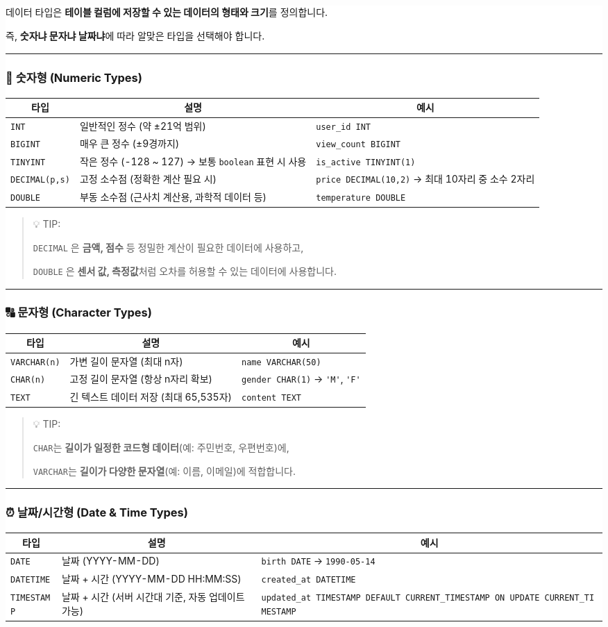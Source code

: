 데이터 타입은 **테이블 컬럼에 저장할 수 있는 데이터의 형태와 크기**를 정의합니다.

즉, **숫자냐 문자냐 날짜냐**에 따라 알맞은 타입을 선택해야 합니다.

---

### 🔢 **숫자형 (Numeric Types)**

| 타입           | 설명                                                 | 예시                                              |
| -------------- | ---------------------------------------------------- | ------------------------------------------------- |
| `INT`          | 일반적인 정수 (약 ±21억 범위)                        | `user_id INT`                                     |
| `BIGINT`       | 매우 큰 정수 (±9경까지)                              | `view_count BIGINT`                               |
| `TINYINT`      | 작은 정수 (-128 ~ 127) → 보통 `boolean` 표현 시 사용 | `is_active TINYINT(1)`                            |
| `DECIMAL(p,s)` | 고정 소수점 (정확한 계산 필요 시)                    | `price DECIMAL(10,2)` → 최대 10자리 중 소수 2자리 |
| `DOUBLE`       | 부동 소수점 (근사치 계산용, 과학적 데이터 등)        | `temperature DOUBLE`                              |

> 💡 TIP:
>
> `DECIMAL` 은 **금액, 점수** 등 정밀한 계산이 필요한 데이터에 사용하고,
>
> `DOUBLE` 은 **센서 값, 측정값**처럼 오차를 허용할 수 있는 데이터에 사용합니다.

---

### 🔠 **문자형 (Character Types)**

| 타입         | 설명                                  | 예시                            |
| ------------ | ------------------------------------- | ------------------------------- |
| `VARCHAR(n)` | 가변 길이 문자열 (최대 n자)           | `name VARCHAR(50)`              |
| `CHAR(n)`    | 고정 길이 문자열 (항상 n자리 확보)    | `gender CHAR(1)` → `'M'`, `'F'` |
| `TEXT`       | 긴 텍스트 데이터 저장 (최대 65,535자) | `content TEXT`                  |

> 💡 TIP:
>
> `CHAR`는 **길이가 일정한 코드형 데이터**(예: 주민번호, 우편번호)에,
>
> `VARCHAR`는 **길이가 다양한 문자열**(예: 이름, 이메일)에 적합합니다.

---

### ⏰ **날짜/시간형 (Date & Time Types)**

| 타입        | 설명                                               | 예시                                                                         |
| ----------- | -------------------------------------------------- | ---------------------------------------------------------------------------- |
| `DATE`      | 날짜 (YYYY-MM-DD)                                  | `birth DATE` → `1990-05-14`                                                  |
| `DATETIME`  | 날짜 + 시간 (YYYY-MM-DD HH:MM:SS)                  | `created_at DATETIME`                                                        |
| `TIMESTAMP` | 날짜 + 시간 (서버 시간대 기준, 자동 업데이트 가능) | `updated_at TIMESTAMP DEFAULT CURRENT_TIMESTAMP ON UPDATE CURRENT_TIMESTAMP` |
